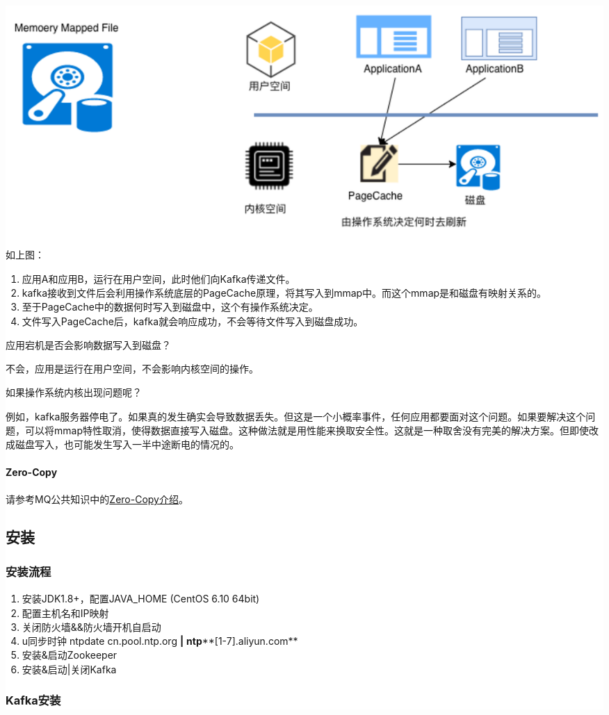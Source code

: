 ![image-20230711161858509](沈俊杰-马士兵笔记-mq.assets/image-20230711161858509.png)

如上图：

1. 应用A和应用B，运行在用户空间，此时他们向Kafka传递文件。
2. kafka接收到文件后会利用操作系统底层的PageCache原理，将其写入到mmap中。而这个mmap是和磁盘有映射关系的。
3. 至于PageCache中的数据何时写入到磁盘中，这个有操作系统决定。
4. 文件写入PageCache后，kafka就会响应成功，不会等待文件写入到磁盘成功。

应用宕机是否会影响数据写入到磁盘？

不会，应用是运行在用户空间，不会影响内核空间的操作。

如果操作系统内核出现问题呢？

例如，kafka服务器停电了。如果真的发生确实会导致数据丢失。但这是一个小概率事件，任何应用都要面对这个问题。如果要解决这个问题，可以将mmap特性取消，使得数据直接写入磁盘。这种做法就是用性能来换取安全性。这就是一种取舍没有完美的解决方案。但即使改成磁盘写入，也可能发生写入一半中途断电的情况的。

#### Zero-Copy

请参考MQ公共知识中的[Zero-Copy介绍](#零拷贝(Zero-Copy))。



## 安装

### 安装流程

1. 安装JDK1.8+，配置JAVA_HOME  (CentOS 6.10 64bit)  
2. 配置主机名和IP映射
3. 关闭防火墙&&防火墙开机自启动
4. u同步时钟 ntpdate cn.pool.ntp.org **|** **ntp****[1-7].aliyun.com**
5. 安装&启动Zookeeper
6. 安装&启动|关闭Kafka



### Kafka安装
